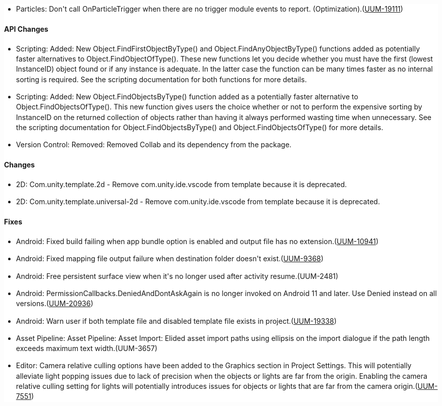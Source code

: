 -   Particles: Don\'t call OnParticleTrigger when there are no trigger module events to report. (Optimization).([UUM-19111](https://issuetracker.unity3d.com/issues/onparticletrigger-is-called-every-frame-when-all-of-the-trigger-module-conditions-are-set-to-ignore-or-any-other-value))

#### API Changes

-   Scripting: Added: New Object.FindFirstObjectByType() and Object.FindAnyObjectByType() functions added as potentially faster alternatives to Object.FindObjectOfType(). These new functions let you decide whether you must have the first (lowest InstanceID) object found or if any instance is adequate. In the latter case the function can be many times faster as no internal sorting is required. See the scripting documentation for both functions for more details.

-   Scripting: Added: New Object.FindObjectsByType() function added as a potentially faster alternative to Object.FindObjectsOfType(). This new function gives users the choice whether or not to perform the expensive sorting by InstanceID on the returned collection of objects rather than having it always performed wasting time when unnecessary. See the scripting documentation for Object.FindObjectsByType() and Object.FindObjectsOfType() for more details.

-   Version Control: Removed: Removed Collab and its dependency from the package.

#### Changes

-   2D: Com.unity.template.2d - Remove com.unity.ide.vscode from template because it is deprecated.

-   2D: Com.unity.template.universal-2d - Remove com.unity.ide.vscode from template because it is deprecated.

#### Fixes

-   Android: Fixed build failing when app bundle option is enabled and output file has no extension.([UUM-10941](https://issuetracker.unity3d.com/issues/android-build-fails-when-building-using-a-script-and-build-app-bundle-google-play-is-enabled))

-   Android: Fixed mapping file output failure when destination folder doesn\'t exist.([UUM-9368](https://issuetracker.unity3d.com/issues/android-building-for-android-fails-on-processing-mapping-file-if-output-folder-did-not-exist-prior-to-build))

-   Android: Free persistent surface view when it\'s no longer used after activity resume.(UUM-2481)

-   Android: PermissionCallbacks.DeniedAndDontAskAgain is no longer invoked on Android 11 and later. Use Denied instead on all versions.([UUM-20936](https://issuetracker.unity3d.com/issues/wrong-callback-after-swipe-away-the-permission-dialog))

-   Android: Warn user if both template file and disabled template file exists in project.([UUM-19338](https://issuetracker.unity3d.com/issues/android-gradle-template-isnt-selectable-when-the-folder-contains-both-the-enabled-and-disabled-extensions-of-the-template))

-   Asset Pipeline: Asset Pipeline: Asset Import: Elided asset import paths using ellipsis on the import dialogue if the path length exceeds maximum text width.(UUM-3657)

-   Editor: Camera relative culling options have been added to the Graphics section in Project Settings. This will potentially alleviate light popping issues due to lack of precision when the objects or lights are far from the origin. Enabling the camera relative culling setting for lights will potentially introduces issues for objects or lights that are far from the camera origin.([UUM-7551](https://issuetracker.unity3d.com/issues/spot-light-flickers-when-when-its-far-from-the-origin-point))
